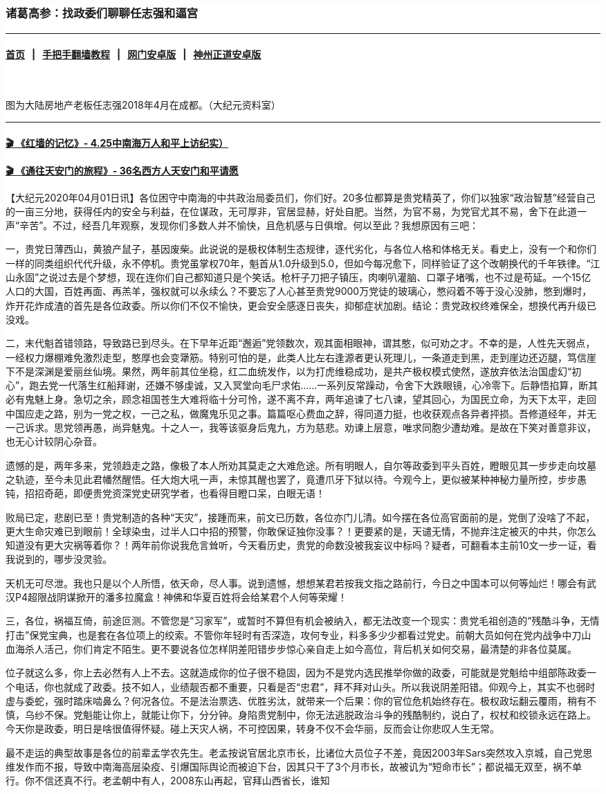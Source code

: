 ### 诸葛高参：找政委们聊聊任志强和逼宫
------------------------

#### [首页](https://github.com/gfw-breaker/banned-news2/blob/master/README.md) &nbsp;&nbsp;|&nbsp;&nbsp; [手把手翻墙教程](https://github.com/gfw-breaker/guides/wiki) &nbsp;&nbsp;|&nbsp;&nbsp; [网门安卓版](https://github.com/oGate2/oGate) &nbsp;&nbsp;|&nbsp;&nbsp; [神州正道安卓版](https://github.com/SzzdOgate/update) 



<div><img alt="" class="attachment-djy_600_400 size-djy_600_400 wp-post-image" src="https://i.epochtimes.com/assets/uploads/2019/07/ren-zhiqiang1-VCG111151392314-600x400.jpg"/>
<div class="caption">
 <p>
  图为大陆房地产老板任志强2018年4月在成都。（大纪元资料室）
 </p>
</div></div><hr/>

#### [ 🎬  《红墙的记忆》- 4.25中南海万人和平上访纪实）](http://158.247.207.5:10000/videos/legend/425.html)

 #### [ 🎬  《通往天安门的旅程》- 36名西方人天安门和平请愿 ](http://158.247.207.5:10000/videos/legend/JTT.html)

<div><p>
 【大纪元2020年04月01日讯】各位困守中南海的中共政治局委员们，你们好。20多位都算是贵党精英了，你们以独家“政治智慧”经营自己的一亩三分地，获得任内的安全与利益，在位谋政，无可厚非，官居显赫，好处自肥。当然，为官不易，为党官尤其不易，舍下在此道一声“辛苦”。不过，经吾几年观察，发现你们多数人并不愉快，且危机感与日俱增。何以至此？我想原因有三吧：
</p>
<p>
 一，贵党日薄西山，黄狼产鼠子，基因废柴。此说说的是极权体制生态规律，逐代劣化，与各位人格和体格无关。看史上，没有一个和你们一样的同类组织代代升级，永不停机。贵党虽掌权70年，魁首从1.0升级到5.0，但如今每况愈下，同样验证了这个改朝换代的千年铁律。“江山永固”之说过去是个梦想，现在连你们自己都知道只是个笑话。枪杆子刀把子镇压，肉喇叭灌脑、口罩子堵嘴，也不过是苟延。一个15亿人口的大国，百姓再面、再羔羊，强权就可以永续么？不要忘了人心甚至贵党9000万党徒的玻璃心，憋闷着不等于没心没肺，憋到爆时，炸开花炸成渣的首先是各位政委。所以你们不仅不愉快，更会安全感逐日丧失，抑郁症状加剧。结论：贵党政权终难保全，想换代再升级已没戏。
</p>
<p>
 二，末代魁首错领路，导致路已到尽头。在下早年近距“邂逅”党领数次，观其面相眼神，谓其憨，似可劝之才。不幸的是，人性先天弱点，一经权力爆棚难免激烈走型，憨厚也会变犟筋。特别可怕的是，此类人比左右逢源者更认死理儿，一条道走到黑，走到崖边还迈腿，笃信崖下不是深渊是爱丽丝仙境。果然，两年前其位坐稳，红二血统发作，以为打虎维稳成功，是共产极权模式使然，遂放弃依法治国虚幻“初心”，跑去党一代落生红船拜谢，还嫌不够虔诚，又入冥堂向毛尸求佑……一系列反常躁动，令舍下大跌眼镜，心冷零下。后静悟掐算，断其必有鬼魅上身。急切之余，顾念祖国苍生大难将临十分可怜，遂不离不弃，两年追谏了七八谏，望其回心，为国民立命，为天下太平，走回中国应走之路，别为一党之权，一己之私，做魔鬼乐见之事。篇篇呕心费血之辞，得同道力挺，也收获观点各异者抨损。吾修道经年，并无一己诉求。思党领再愚，尚异魅鬼。十之人一，我等该驱身后鬼九，方为慈悲。劝谏上层意，唯求同胞少遭劫难。是故在下笑对善意非议，也无心计较阴心杂音。
</p>
<p>
 遗憾的是，两年多来，党领趋走之路，像极了本人所劝其莫走之大难危途。所有明眼人，自尔等政委到平头百姓，瞪眼见其一步步走向坟墓之轨迹，至今未见此君幡然醒悟。任大炮大吼一声，未惊其醒也罢了，竟遭爪牙下狱以待。今观今上，更似被某种神秘力量所控，步步愚钝，招招奇葩，即便贵党资深党史研究学者，也看得目瞪口呆，白眼无语！
</p>
<p>
 败局已定，悲剧已至！贵党制造的各种“天灾”，接踵而来，前文已历数，各位亦门儿清。如今摆在各位高官面前的是，党倒了没啥了不起，更大生命灾难已到眼前！全球染虫，过半人口中招的预警，你敢保证独你没事？！更要紧的是，天谴无情，不抛弃注定被灭的中共，你怎么知道没有更大灾祸等着你？！两年前你说我危言耸听，今天看历史，贵党的命数没被我妄议中标吗？疑者，可翻看本主前10文一步一证，看我说到的，哪步没灵验。
</p>
<p>
 天机无可尽泄。我也只是以个人所悟，依天命，尽人事。说到遗憾，想想某君若按我文指之路前行，今日之中国本可以何等灿烂！哪会有武汉P4超限战阴谋掀开的潘多拉魔盒！神佛和华夏百姓将会给某君个人何等荣耀！
</p>
<p>
 三，各位，祸福互倚，前途叵测。不管您是“习家军”，或暂时不算但有机会被纳入，都无法改变一个现实：贵党毛祖创造的“残酷斗争，无情打击”保党宝典，也是套在各位项上的绞索。不管你年轻时有否深造，攻何专业，料多多少少都看过党史。前朝大员如何在党内战争中刀山血海杀人活己，你们肯定不陌生。更不要说各位怎样阴差阳错步步惊心亲自走上如今高位，背后机关如何交易，最清楚的非各位莫属。
</p>
<p>
 位子就这么多，你上去必然有人上不去。这就造成你的位子很不稳固，因为不是党内选民推举你做的政委，可能就是党魁给中组部陈政委一个电话，你也就成了政委。技不如人，业绩靓否都不重要，只看是否“忠君”，拜不拜对山头。所以我说阴差阳错。仰观今上，其实不也弱时虚与委蛇，强时踏床啮鼻么？何况各位。不是法治票选、优胜劣汰，就带来一个后果：你的官位危机始终存在。极权政坛翻云覆雨，稍有不慎，乌纱不保。党魁能让你上，就能让你下，分分钟。身陷贵党制中，你无法逃脱政治斗争的残酷制约，说白了，权杖和绞锁永远在路上。今天你是政委，明日是啥很值得怀疑。碰上天灾人祸，不可控因果，转身不仅不会华丽，反而会让你悲叹人生无常。
</p>
<p>
 最不走运的典型故事是各位的前辈孟学农先生。老孟按说官居北京市长，比诸位大员位子不差，竟因2003年Sars突然攻入京城，自己党思维发作而不报，导致中南海高层染疫、引爆国际舆论而被迫下台，因其只干了3个月市长，故被讥为“短命市长”；都说福无双至，祸不单行。你不信还真不行。老孟朝中有人，2008东山再起，官拜山西省长，谁知